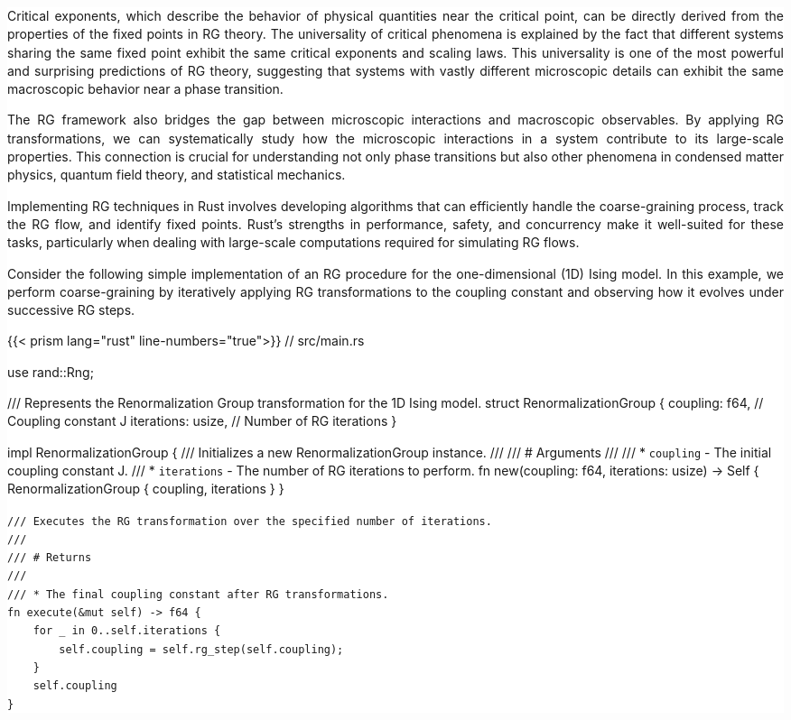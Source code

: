 <p style="text-align: justify;">
Critical exponents, which describe the behavior of physical quantities near the critical point, can be directly derived from the properties of the fixed points in RG theory. The universality of critical phenomena is explained by the fact that different systems sharing the same fixed point exhibit the same critical exponents and scaling laws. This universality is one of the most powerful and surprising predictions of RG theory, suggesting that systems with vastly different microscopic details can exhibit the same macroscopic behavior near a phase transition.
</p>

<p style="text-align: justify;">
The RG framework also bridges the gap between microscopic interactions and macroscopic observables. By applying RG transformations, we can systematically study how the microscopic interactions in a system contribute to its large-scale properties. This connection is crucial for understanding not only phase transitions but also other phenomena in condensed matter physics, quantum field theory, and statistical mechanics.
</p>

<p style="text-align: justify;">
Implementing RG techniques in Rust involves developing algorithms that can efficiently handle the coarse-graining process, track the RG flow, and identify fixed points. Rust’s strengths in performance, safety, and concurrency make it well-suited for these tasks, particularly when dealing with large-scale computations required for simulating RG flows.
</p>

<p style="text-align: justify;">
Consider the following simple implementation of an RG procedure for the one-dimensional (1D) Ising model. In this example, we perform coarse-graining by iteratively applying RG transformations to the coupling constant and observing how it evolves under successive RG steps.
</p>

{{< prism lang="rust" line-numbers="true">}}
// src/main.rs

use rand::Rng;

/// Represents the Renormalization Group transformation for the 1D Ising model.
struct RenormalizationGroup {
    coupling: f64,    // Coupling constant J
    iterations: usize, // Number of RG iterations
}

impl RenormalizationGroup {
    /// Initializes a new RenormalizationGroup instance.
    ///
    /// # Arguments
    ///
    /// * `coupling` - The initial coupling constant J.
    /// * `iterations` - The number of RG iterations to perform.
    fn new(coupling: f64, iterations: usize) -> Self {
        RenormalizationGroup { coupling, iterations }
    }

    /// Executes the RG transformation over the specified number of iterations.
    ///
    /// # Returns
    ///
    /// * The final coupling constant after RG transformations.
    fn execute(&mut self) -> f64 {
        for _ in 0..self.iterations {
            self.coupling = self.rg_step(self.coupling);
        }
        self.coupling
    }
